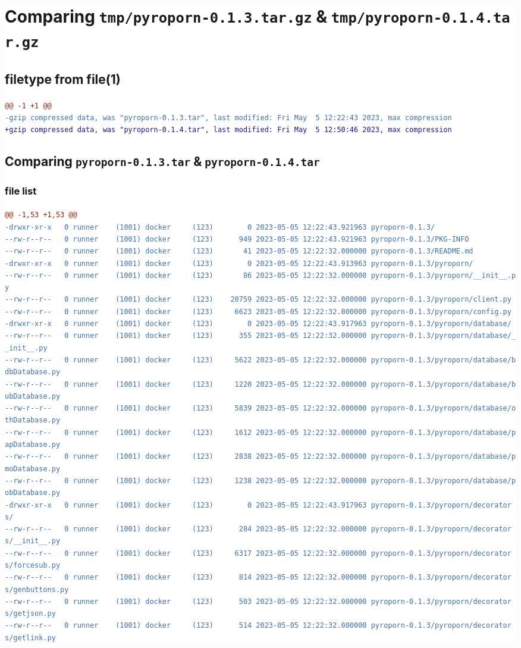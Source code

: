 # Comparing `tmp/pyroporn-0.1.3.tar.gz` & `tmp/pyroporn-0.1.4.tar.gz`

## filetype from file(1)

```diff
@@ -1 +1 @@
-gzip compressed data, was "pyroporn-0.1.3.tar", last modified: Fri May  5 12:22:43 2023, max compression
+gzip compressed data, was "pyroporn-0.1.4.tar", last modified: Fri May  5 12:50:46 2023, max compression
```

## Comparing `pyroporn-0.1.3.tar` & `pyroporn-0.1.4.tar`

### file list

```diff
@@ -1,53 +1,53 @@
-drwxr-xr-x   0 runner    (1001) docker     (123)        0 2023-05-05 12:22:43.921963 pyroporn-0.1.3/
--rw-r--r--   0 runner    (1001) docker     (123)      949 2023-05-05 12:22:43.921963 pyroporn-0.1.3/PKG-INFO
--rw-r--r--   0 runner    (1001) docker     (123)       41 2023-05-05 12:22:32.000000 pyroporn-0.1.3/README.md
-drwxr-xr-x   0 runner    (1001) docker     (123)        0 2023-05-05 12:22:43.913963 pyroporn-0.1.3/pyroporn/
--rw-r--r--   0 runner    (1001) docker     (123)       86 2023-05-05 12:22:32.000000 pyroporn-0.1.3/pyroporn/__init__.py
--rw-r--r--   0 runner    (1001) docker     (123)    20759 2023-05-05 12:22:32.000000 pyroporn-0.1.3/pyroporn/client.py
--rw-r--r--   0 runner    (1001) docker     (123)     6623 2023-05-05 12:22:32.000000 pyroporn-0.1.3/pyroporn/config.py
-drwxr-xr-x   0 runner    (1001) docker     (123)        0 2023-05-05 12:22:43.917963 pyroporn-0.1.3/pyroporn/database/
--rw-r--r--   0 runner    (1001) docker     (123)      355 2023-05-05 12:22:32.000000 pyroporn-0.1.3/pyroporn/database/__init__.py
--rw-r--r--   0 runner    (1001) docker     (123)     5622 2023-05-05 12:22:32.000000 pyroporn-0.1.3/pyroporn/database/bdbDatabase.py
--rw-r--r--   0 runner    (1001) docker     (123)     1220 2023-05-05 12:22:32.000000 pyroporn-0.1.3/pyroporn/database/bubDatabase.py
--rw-r--r--   0 runner    (1001) docker     (123)     5839 2023-05-05 12:22:32.000000 pyroporn-0.1.3/pyroporn/database/othDatabase.py
--rw-r--r--   0 runner    (1001) docker     (123)     1612 2023-05-05 12:22:32.000000 pyroporn-0.1.3/pyroporn/database/papDatabase.py
--rw-r--r--   0 runner    (1001) docker     (123)     2838 2023-05-05 12:22:32.000000 pyroporn-0.1.3/pyroporn/database/pmoDatabase.py
--rw-r--r--   0 runner    (1001) docker     (123)     1238 2023-05-05 12:22:32.000000 pyroporn-0.1.3/pyroporn/database/pobDatabase.py
-drwxr-xr-x   0 runner    (1001) docker     (123)        0 2023-05-05 12:22:43.917963 pyroporn-0.1.3/pyroporn/decorators/
--rw-r--r--   0 runner    (1001) docker     (123)      284 2023-05-05 12:22:32.000000 pyroporn-0.1.3/pyroporn/decorators/__init__.py
--rw-r--r--   0 runner    (1001) docker     (123)     6317 2023-05-05 12:22:32.000000 pyroporn-0.1.3/pyroporn/decorators/forcesub.py
--rw-r--r--   0 runner    (1001) docker     (123)      814 2023-05-05 12:22:32.000000 pyroporn-0.1.3/pyroporn/decorators/genbuttons.py
--rw-r--r--   0 runner    (1001) docker     (123)      503 2023-05-05 12:22:32.000000 pyroporn-0.1.3/pyroporn/decorators/getjson.py
--rw-r--r--   0 runner    (1001) docker     (123)      514 2023-05-05 12:22:32.000000 pyroporn-0.1.3/pyroporn/decorators/getlink.py
```